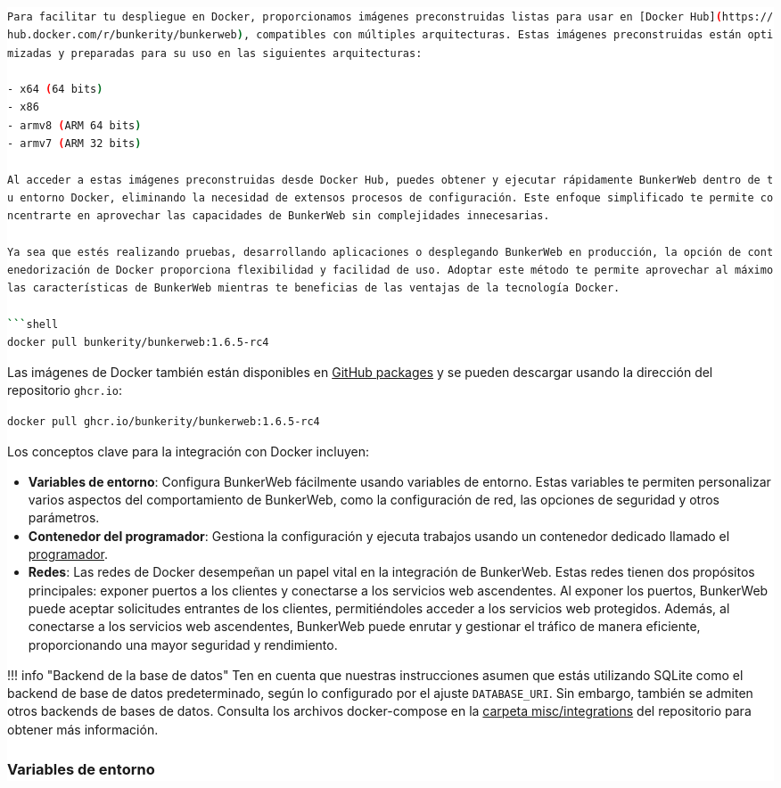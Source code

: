 ```bash
Para facilitar tu despliegue en Docker, proporcionamos imágenes preconstruidas listas para usar en [Docker Hub](https://hub.docker.com/r/bunkerity/bunkerweb), compatibles con múltiples arquitecturas. Estas imágenes preconstruidas están optimizadas y preparadas para su uso en las siguientes arquitecturas:

- x64 (64 bits)
- x86
- armv8 (ARM 64 bits)
- armv7 (ARM 32 bits)

Al acceder a estas imágenes preconstruidas desde Docker Hub, puedes obtener y ejecutar rápidamente BunkerWeb dentro de tu entorno Docker, eliminando la necesidad de extensos procesos de configuración. Este enfoque simplificado te permite concentrarte en aprovechar las capacidades de BunkerWeb sin complejidades innecesarias.

Ya sea que estés realizando pruebas, desarrollando aplicaciones o desplegando BunkerWeb en producción, la opción de contenedorización de Docker proporciona flexibilidad y facilidad de uso. Adoptar este método te permite aprovechar al máximo las características de BunkerWeb mientras te beneficias de las ventajas de la tecnología Docker.

```shell
docker pull bunkerity/bunkerweb:1.6.5-rc4
```

Las imágenes de Docker también están disponibles en [GitHub packages](https://github.com/orgs/bunkerity/packages?repo_name=bunkerweb) y se pueden descargar usando la dirección del repositorio `ghcr.io`:

```shell
docker pull ghcr.io/bunkerity/bunkerweb:1.6.5-rc4
```

Los conceptos clave para la integración con Docker incluyen:

- **Variables de entorno**: Configura BunkerWeb fácilmente usando variables de entorno. Estas variables te permiten personalizar varios aspectos del comportamiento de BunkerWeb, como la configuración de red, las opciones de seguridad y otros parámetros.
- **Contenedor del programador**: Gestiona la configuración y ejecuta trabajos usando un contenedor dedicado llamado el [programador](concepts.md#scheduler).
- **Redes**: Las redes de Docker desempeñan un papel vital en la integración de BunkerWeb. Estas redes tienen dos propósitos principales: exponer puertos a los clientes y conectarse a los servicios web ascendentes. Al exponer los puertos, BunkerWeb puede aceptar solicitudes entrantes de los clientes, permitiéndoles acceder a los servicios web protegidos. Además, al conectarse a los servicios web ascendentes, BunkerWeb puede enrutar y gestionar el tráfico de manera eficiente, proporcionando una mayor seguridad y rendimiento.

!!! info "Backend de la base de datos"
    Ten en cuenta que nuestras instrucciones asumen que estás utilizando SQLite como el backend de base de datos predeterminado, según lo configurado por el ajuste `DATABASE_URI`. Sin embargo, también se admiten otros backends de bases de datos. Consulta los archivos docker-compose en la [carpeta misc/integrations](https://github.com/bunkerity/bunkerweb/tree/v1.6.5-rc4/misc/integrations) del repositorio para obtener más información.

### Variables de entorno
